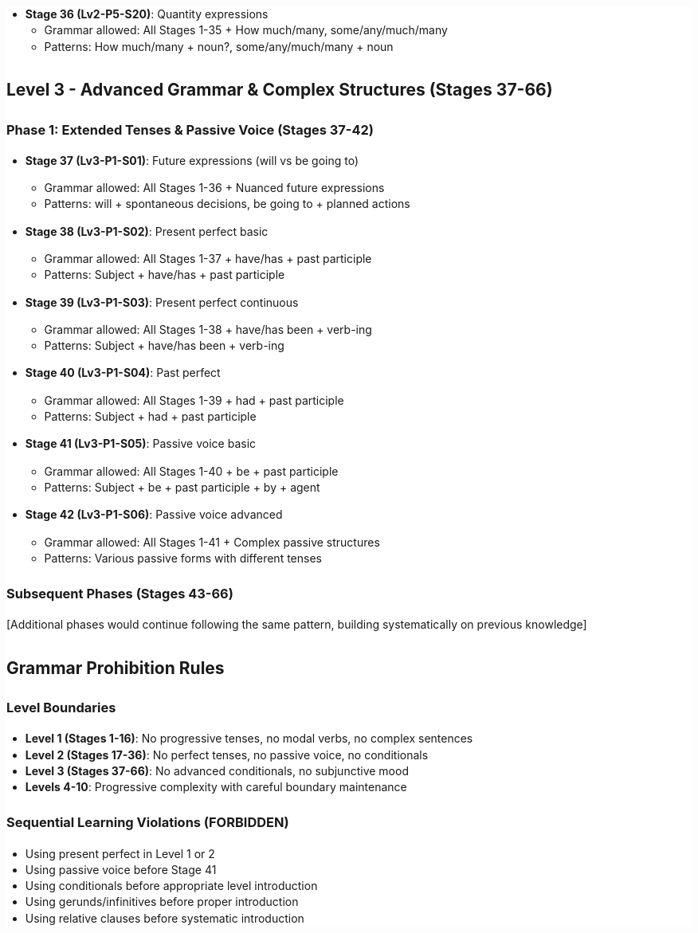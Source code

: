 - **Stage 36 (Lv2-P5-S20)**: Quantity expressions
  - Grammar allowed: All Stages 1-35 + How much/many, some/any/much/many
  - Patterns: How much/many + noun?, some/any/much/many + noun

## Level 3 - Advanced Grammar & Complex Structures (Stages 37-66)

### Phase 1: Extended Tenses & Passive Voice (Stages 37-42)
- **Stage 37 (Lv3-P1-S01)**: Future expressions (will vs be going to)
  - Grammar allowed: All Stages 1-36 + Nuanced future expressions
  - Patterns: will + spontaneous decisions, be going to + planned actions

- **Stage 38 (Lv3-P1-S02)**: Present perfect basic
  - Grammar allowed: All Stages 1-37 + have/has + past participle
  - Patterns: Subject + have/has + past participle

- **Stage 39 (Lv3-P1-S03)**: Present perfect continuous
  - Grammar allowed: All Stages 1-38 + have/has been + verb-ing
  - Patterns: Subject + have/has been + verb-ing

- **Stage 40 (Lv3-P1-S04)**: Past perfect
  - Grammar allowed: All Stages 1-39 + had + past participle
  - Patterns: Subject + had + past participle

- **Stage 41 (Lv3-P1-S05)**: Passive voice basic
  - Grammar allowed: All Stages 1-40 + be + past participle
  - Patterns: Subject + be + past participle + by + agent

- **Stage 42 (Lv3-P1-S06)**: Passive voice advanced
  - Grammar allowed: All Stages 1-41 + Complex passive structures
  - Patterns: Various passive forms with different tenses

### Subsequent Phases (Stages 43-66)
[Additional phases would continue following the same pattern, building systematically on previous knowledge]

## Grammar Prohibition Rules

### Level Boundaries
- **Level 1 (Stages 1-16)**: No progressive tenses, no modal verbs, no complex sentences
- **Level 2 (Stages 17-36)**: No perfect tenses, no passive voice, no conditionals
- **Level 3 (Stages 37-66)**: No advanced conditionals, no subjunctive mood
- **Levels 4-10**: Progressive complexity with careful boundary maintenance

### Sequential Learning Violations (FORBIDDEN)
- Using present perfect in Level 1 or 2
- Using passive voice before Stage 41
- Using conditionals before appropriate level introduction
- Using gerunds/infinitives before proper introduction
- Using relative clauses before systematic introduction
